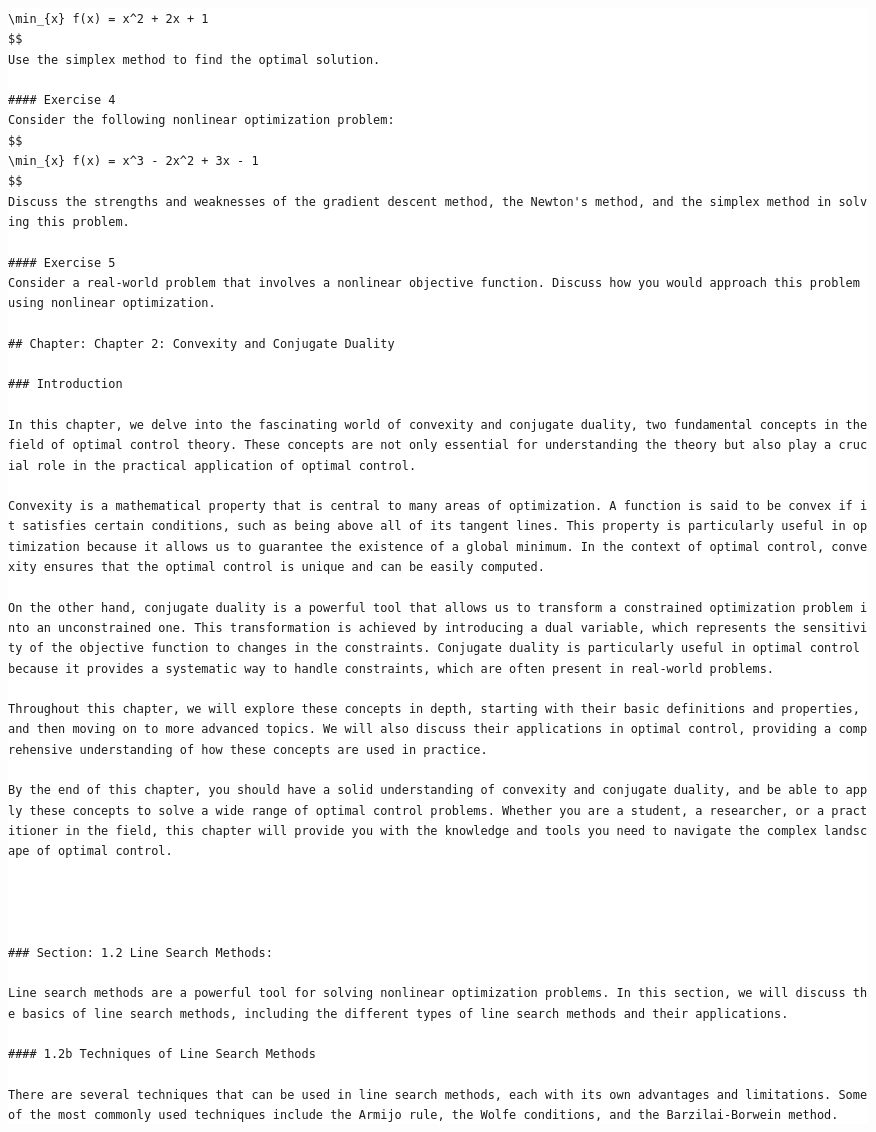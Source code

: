 ```
\min_{x} f(x) = x^2 + 2x + 1
$$
Use the simplex method to find the optimal solution.

#### Exercise 4
Consider the following nonlinear optimization problem:
$$
\min_{x} f(x) = x^3 - 2x^2 + 3x - 1
$$
Discuss the strengths and weaknesses of the gradient descent method, the Newton's method, and the simplex method in solving this problem.

#### Exercise 5
Consider a real-world problem that involves a nonlinear objective function. Discuss how you would approach this problem using nonlinear optimization.

## Chapter: Chapter 2: Convexity and Conjugate Duality

### Introduction

In this chapter, we delve into the fascinating world of convexity and conjugate duality, two fundamental concepts in the field of optimal control theory. These concepts are not only essential for understanding the theory but also play a crucial role in the practical application of optimal control.

Convexity is a mathematical property that is central to many areas of optimization. A function is said to be convex if it satisfies certain conditions, such as being above all of its tangent lines. This property is particularly useful in optimization because it allows us to guarantee the existence of a global minimum. In the context of optimal control, convexity ensures that the optimal control is unique and can be easily computed.

On the other hand, conjugate duality is a powerful tool that allows us to transform a constrained optimization problem into an unconstrained one. This transformation is achieved by introducing a dual variable, which represents the sensitivity of the objective function to changes in the constraints. Conjugate duality is particularly useful in optimal control because it provides a systematic way to handle constraints, which are often present in real-world problems.

Throughout this chapter, we will explore these concepts in depth, starting with their basic definitions and properties, and then moving on to more advanced topics. We will also discuss their applications in optimal control, providing a comprehensive understanding of how these concepts are used in practice.

By the end of this chapter, you should have a solid understanding of convexity and conjugate duality, and be able to apply these concepts to solve a wide range of optimal control problems. Whether you are a student, a researcher, or a practitioner in the field, this chapter will provide you with the knowledge and tools you need to navigate the complex landscape of optimal control.




### Section: 1.2 Line Search Methods:

Line search methods are a powerful tool for solving nonlinear optimization problems. In this section, we will discuss the basics of line search methods, including the different types of line search methods and their applications.

#### 1.2b Techniques of Line Search Methods

There are several techniques that can be used in line search methods, each with its own advantages and limitations. Some of the most commonly used techniques include the Armijo rule, the Wolfe conditions, and the Barzilai-Borwein method.

```